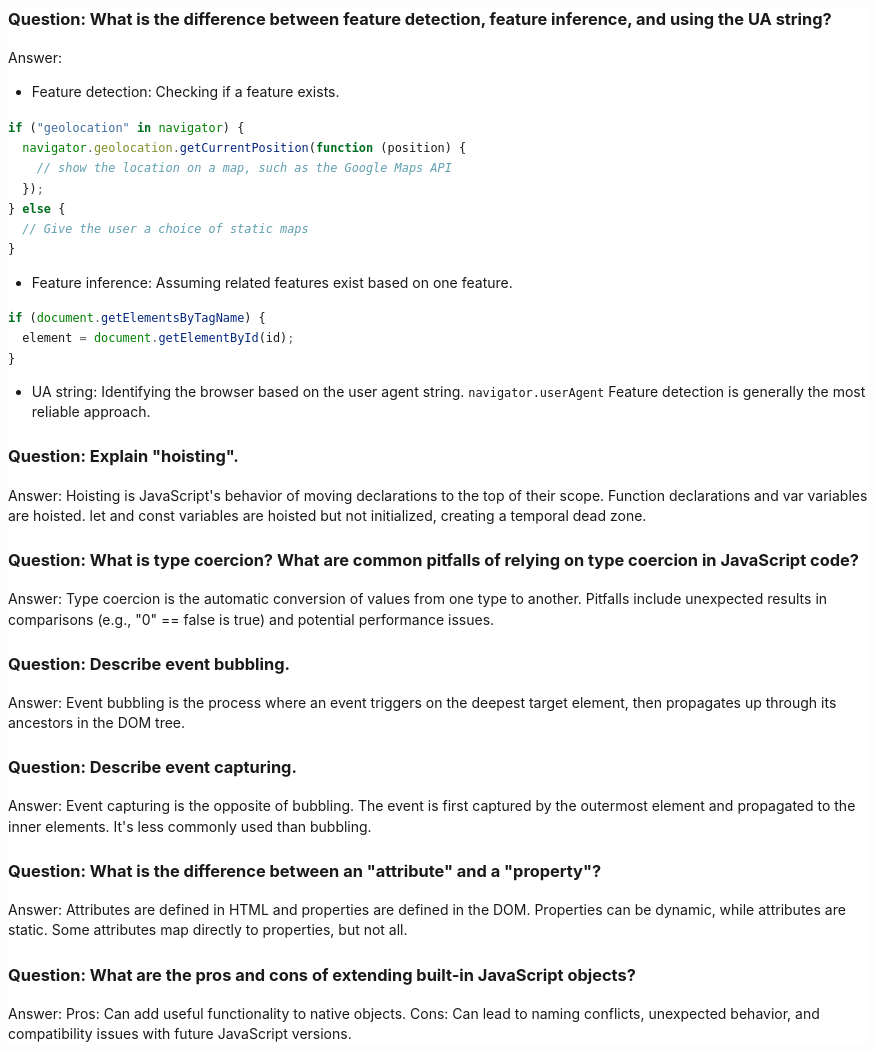 ### Question: What is the difference between feature detection, feature inference, and using the UA string?
Answer:
- Feature detection: Checking if a feature exists.
```js
if ("geolocation" in navigator) {
  navigator.geolocation.getCurrentPosition(function (position) {
    // show the location on a map, such as the Google Maps API
  });
} else {
  // Give the user a choice of static maps
}
```
- Feature inference: Assuming related features exist based on one feature.
```js
if (document.getElementsByTagName) {
  element = document.getElementById(id);
}
```
- UA string: Identifying the browser based on the user agent string. `navigator.userAgent`
Feature detection is generally the most reliable approach.

### Question: Explain "hoisting".
Answer: Hoisting is JavaScript's behavior of moving declarations to the top of their scope. Function declarations and var variables are hoisted. let and const variables are hoisted but not initialized, creating a temporal dead zone.

### Question: What is type coercion? What are common pitfalls of relying on type coercion in JavaScript code?
Answer: Type coercion is the automatic conversion of values from one type to another. Pitfalls include unexpected results in comparisons (e.g., "0" == false is true) and potential performance issues.

### Question: Describe event bubbling.
Answer: Event bubbling is the process where an event triggers on the deepest target element, then propagates up through its ancestors in the DOM tree.

### Question: Describe event capturing.
Answer: Event capturing is the opposite of bubbling. The event is first captured by the outermost element and propagated to the inner elements. It's less commonly used than bubbling.

### Question: What is the difference between an "attribute" and a "property"?
Answer: Attributes are defined in HTML and properties are defined in the DOM. Properties can be dynamic, while attributes are static. Some attributes map directly to properties, but not all.

### Question: What are the pros and cons of extending built-in JavaScript objects?
Answer: 
Pros: Can add useful functionality to native objects.
Cons: Can lead to naming conflicts, unexpected behavior, and compatibility issues with future JavaScript versions.
